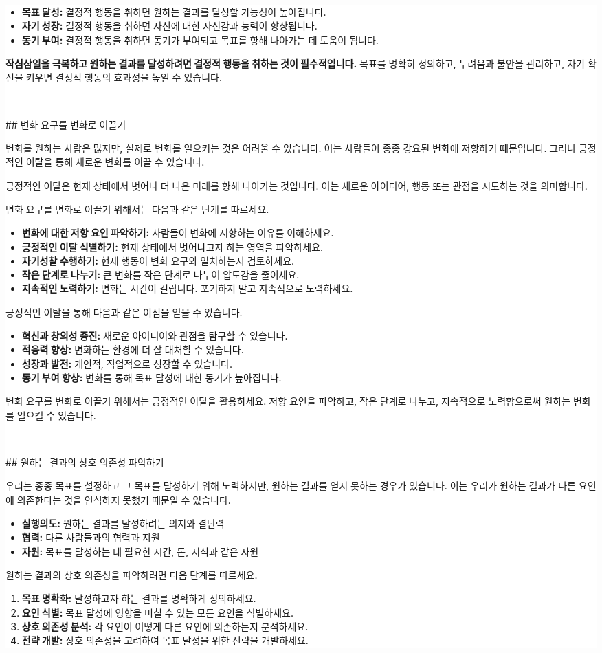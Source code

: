 

- **목표 달성:** 결정적 행동을 취하면 원하는 결과를 달성할 가능성이 높아집니다.
- **자기 성장:** 결정적 행동을 취하면 자신에 대한 자신감과 능력이 향상됩니다.
- **동기 부여:** 결정적 행동을 취하면 동기가 부여되고 목표를 향해 나아가는 데 도움이 됩니다.

**작심삼일을 극복하고 원하는 결과를 달성하려면 결정적 행동을 취하는 것이 필수적입니다.** 목표를 명확히 정의하고, 두려움과 불안을 관리하고, 자기 확신을 키우면 결정적 행동의 효과성을 높일 수 있습니다.

<p>&nbsp;</p>
## 변화 요구를 변화로 이끌기

변화를 원하는 사람은 많지만, 실제로 변화를 일으키는 것은 어려울 수 있습니다. 이는 사람들이 종종 강요된 변화에 저항하기 때문입니다. 그러나 긍정적인 이탈을 통해 새로운 변화를 이끌 수 있습니다.



긍정적인 이탈은 현재 상태에서 벗어나 더 나은 미래를 향해 나아가는 것입니다. 이는 새로운 아이디어, 행동 또는 관점을 시도하는 것을 의미합니다.



변화 요구를 변화로 이끌기 위해서는 다음과 같은 단계를 따르세요.

- **변화에 대한 저항 요인 파악하기:** 사람들이 변화에 저항하는 이유를 이해하세요.
- **긍정적인 이탈 식별하기:** 현재 상태에서 벗어나고자 하는 영역을 파악하세요.
- **자기성찰 수행하기:** 현재 행동이 변화 요구와 일치하는지 검토하세요.
- **작은 단계로 나누기:** 큰 변화를 작은 단계로 나누어 압도감을 줄이세요.
- **지속적인 노력하기:** 변화는 시간이 걸립니다. 포기하지 말고 지속적으로 노력하세요.



긍정적인 이탈을 통해 다음과 같은 이점을 얻을 수 있습니다.

- **혁신과 창의성 증진:** 새로운 아이디어와 관점을 탐구할 수 있습니다.
- **적응력 향상:** 변화하는 환경에 더 잘 대처할 수 있습니다.
- **성장과 발전:** 개인적, 직업적으로 성장할 수 있습니다.
- **동기 부여 향상:** 변화를 통해 목표 달성에 대한 동기가 높아집니다.

변화 요구를 변화로 이끌기 위해서는 긍정적인 이탈을 활용하세요. 저항 요인을 파악하고, 작은 단계로 나누고, 지속적으로 노력함으로써 원하는 변화를 일으킬 수 있습니다.

<p>&nbsp;</p>
## 원하는 결과의 상호 의존성 파악하기



우리는 종종 목표를 설정하고 그 목표를 달성하기 위해 노력하지만, 원하는 결과를 얻지 못하는 경우가 있습니다. 이는 우리가 원하는 결과가 다른 요인에 의존한다는 것을 인식하지 못했기 때문일 수 있습니다.



* **실행의도:** 원하는 결과를 달성하려는 의지와 결단력
* **협력:** 다른 사람들과의 협력과 지원
* **자원:** 목표를 달성하는 데 필요한 시간, 돈, 지식과 같은 자원



원하는 결과의 상호 의존성을 파악하려면 다음 단계를 따르세요.

1. **목표 명확화:** 달성하고자 하는 결과를 명확하게 정의하세요.
2. **요인 식별:** 목표 달성에 영향을 미칠 수 있는 모든 요인을 식별하세요.
3. **상호 의존성 분석:** 각 요인이 어떻게 다른 요인에 의존하는지 분석하세요.
4. **전략 개발:** 상호 의존성을 고려하여 목표 달성을 위한 전략을 개발하세요.

